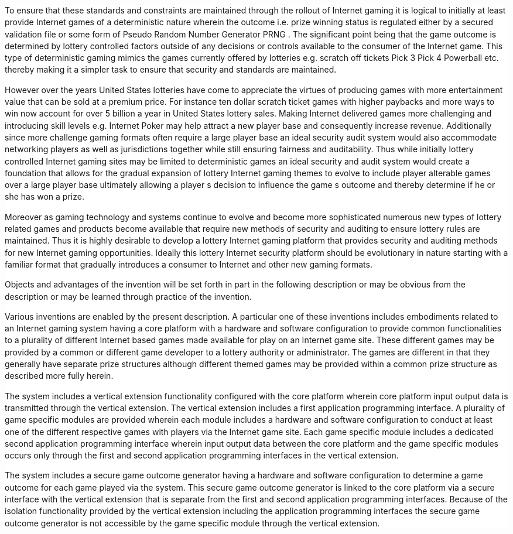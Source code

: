 To ensure that these standards and constraints are maintained through the rollout of Internet gaming it is logical to initially at least provide Internet games of a deterministic nature wherein the outcome i.e. prize winning status is regulated either by a secured validation file or some form of Pseudo Random Number Generator PRNG . The significant point being that the game outcome is determined by lottery controlled factors outside of any decisions or controls available to the consumer of the Internet game. This type of deterministic gaming mimics the games currently offered by lotteries e.g. scratch off tickets Pick 3 Pick 4 Powerball etc. thereby making it a simpler task to ensure that security and standards are maintained.

However over the years United States lotteries have come to appreciate the virtues of producing games with more entertainment value that can be sold at a premium price. For instance ten dollar scratch ticket games with higher paybacks and more ways to win now account for over 5 billion a year in United States lottery sales. Making Internet delivered games more challenging and introducing skill levels e.g. Internet Poker may help attract a new player base and consequently increase revenue. Additionally since more challenge gaming formats often require a large player base an ideal security audit system would also accommodate networking players as well as jurisdictions together while still ensuring fairness and auditability. Thus while initially lottery controlled Internet gaming sites may be limited to deterministic games an ideal security and audit system would create a foundation that allows for the gradual expansion of lottery Internet gaming themes to evolve to include player alterable games over a large player base ultimately allowing a player s decision to influence the game s outcome and thereby determine if he or she has won a prize.

Moreover as gaming technology and systems continue to evolve and become more sophisticated numerous new types of lottery related games and products become available that require new methods of security and auditing to ensure lottery rules are maintained. Thus it is highly desirable to develop a lottery Internet gaming platform that provides security and auditing methods for new Internet gaming opportunities. Ideally this lottery Internet security platform should be evolutionary in nature starting with a familiar format that gradually introduces a consumer to Internet and other new gaming formats.

Objects and advantages of the invention will be set forth in part in the following description or may be obvious from the description or may be learned through practice of the invention.

Various inventions are enabled by the present description. A particular one of these inventions includes embodiments related to an Internet gaming system having a core platform with a hardware and software configuration to provide common functionalities to a plurality of different Internet based games made available for play on an Internet game site. These different games may be provided by a common or different game developer to a lottery authority or administrator. The games are different in that they generally have separate prize structures although different themed games may be provided within a common prize structure as described more fully herein.

The system includes a vertical extension functionality configured with the core platform wherein core platform input output data is transmitted through the vertical extension. The vertical extension includes a first application programming interface. A plurality of game specific modules are provided wherein each module includes a hardware and software configuration to conduct at least one of the different respective games with players via the Internet game site. Each game specific module includes a dedicated second application programming interface wherein input output data between the core platform and the game specific modules occurs only through the first and second application programming interfaces in the vertical extension.

The system includes a secure game outcome generator having a hardware and software configuration to determine a game outcome for each game played via the system. This secure game outcome generator is linked to the core platform via a secure interface with the vertical extension that is separate from the first and second application programming interfaces. Because of the isolation functionality provided by the vertical extension including the application programming interfaces the secure game outcome generator is not accessible by the game specific module through the vertical extension.
